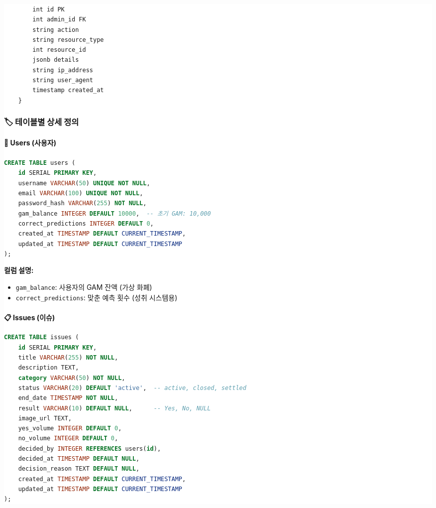 ```mermaid
        int id PK
        int admin_id FK
        string action
        string resource_type
        int resource_id
        jsonb details
        string ip_address
        string user_agent
        timestamp created_at
    }
```

### 🏷️ 테이블별 상세 정의

#### 👥 Users (사용자)
```sql
CREATE TABLE users (
    id SERIAL PRIMARY KEY,
    username VARCHAR(50) UNIQUE NOT NULL,
    email VARCHAR(100) UNIQUE NOT NULL,
    password_hash VARCHAR(255) NOT NULL,
    gam_balance INTEGER DEFAULT 10000,  -- 초기 GAM: 10,000
    correct_predictions INTEGER DEFAULT 0,
    created_at TIMESTAMP DEFAULT CURRENT_TIMESTAMP,
    updated_at TIMESTAMP DEFAULT CURRENT_TIMESTAMP
);
```

**컬럼 설명:**
- `gam_balance`: 사용자의 GAM 잔액 (가상 화폐)
- `correct_predictions`: 맞춘 예측 횟수 (성취 시스템용)

#### 📋 Issues (이슈)
```sql
CREATE TABLE issues (
    id SERIAL PRIMARY KEY,
    title VARCHAR(255) NOT NULL,
    description TEXT,
    category VARCHAR(50) NOT NULL,
    status VARCHAR(20) DEFAULT 'active',  -- active, closed, settled
    end_date TIMESTAMP NOT NULL,
    result VARCHAR(10) DEFAULT NULL,      -- Yes, No, NULL
    image_url TEXT,
    yes_volume INTEGER DEFAULT 0,
    no_volume INTEGER DEFAULT 0,
    decided_by INTEGER REFERENCES users(id),
    decided_at TIMESTAMP DEFAULT NULL,
    decision_reason TEXT DEFAULT NULL,
    created_at TIMESTAMP DEFAULT CURRENT_TIMESTAMP,
    updated_at TIMESTAMP DEFAULT CURRENT_TIMESTAMP
);
```
